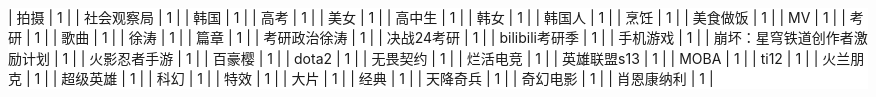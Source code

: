 | 拍摄 | 1 |
| 社会观察局 | 1 |
| 韩国 | 1 |
| 高考 | 1 |
| 美女 | 1 |
| 高中生 | 1 |
| 韩女 | 1 |
| 韩国人 | 1 |
| 烹饪 | 1 |
| 美食做饭 | 1 |
| MV | 1 |
| 考研 | 1 |
| 歌曲 | 1 |
| 徐涛 | 1 |
| 篇章 | 1 |
| 考研政治徐涛 | 1 |
| 决战24考研 | 1 |
| bilibili考研季 | 1 |
| 手机游戏 | 1 |
| 崩坏：星穹铁道创作者激励计划 | 1 |
| 火影忍者手游 | 1 |
| 百豪樱 | 1 |
| dota2 | 1 |
| 无畏契约 | 1 |
| 烂活电竞 | 1 |
| 英雄联盟s13 | 1 |
| MOBA | 1 |
| ti12 | 1 |
| 火兰朋克 | 1 |
| 超级英雄 | 1 |
| 科幻 | 1 |
| 特效 | 1 |
| 大片 | 1 |
| 经典 | 1 |
| 天降奇兵 | 1 |
| 奇幻电影 | 1 |
| 肖恩康纳利 | 1 |